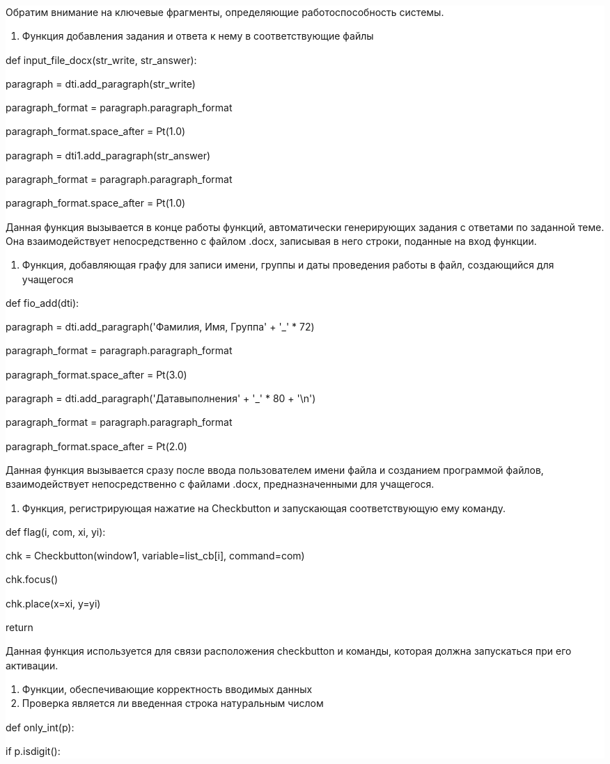 Обратим внимание на ключевые фрагменты, определяющие работоспособность системы.

1. Функция добавления задания и ответа к нему в соответствующие файлы

def input\_file\_docx(str\_write, str\_answer):

paragraph = dti.add\_paragraph(str\_write)

paragraph\_format = paragraph.paragraph\_format

paragraph\_format.space\_after = Pt(1.0)

paragraph = dti1.add\_paragraph(str\_answer)

paragraph\_format = paragraph.paragraph\_format

paragraph\_format.space\_after = Pt(1.0)

Данная функция вызывается в конце работы функций, автоматически генерирующих задания с ответами по заданной теме. Она взаимодействует непосредственно с файлом .docx, записывая в него строки, поданные на вход функции.

1. Функция, добавляющая графу для записи имени, группы и даты проведения работы в файл, создающийся для учащегося

def fio\_add(dti):

paragraph = dti.add\_paragraph(&#39;Фамилия, Имя, Группа&#39; + &#39;\_&#39; \* 72)

paragraph\_format = paragraph.paragraph\_format

paragraph\_format.space\_after = Pt(3.0)

paragraph = dti.add\_paragraph(&#39;Датавыполнения&#39; + &#39;\_&#39; \* 80 + &#39;\n&#39;)

paragraph\_format = paragraph.paragraph\_format

paragraph\_format.space\_after = Pt(2.0)

Данная функция вызывается сразу после ввода пользователем имени файла и созданием программой файлов, взаимодействует непосредственно с файлами .docx, предназначенными для учащегося.

1. Функция, регистрирующая нажатие на Checkbutton и запускающая соответствующую ему команду.

def flag(i, com, xi, yi):

chk = Checkbutton(window1, variable=list\_cb[i], command=com)

chk.focus()

chk.place(x=xi, y=yi)

return

Данная функция используется для связи расположения checkbutton и команды, которая должна запускаться при его активации.

1. Функции, обеспечивающие корректность вводимых данных
  1. Проверка является ли введенная строка натуральным числом

def only\_int(p):

if p.isdigit():
